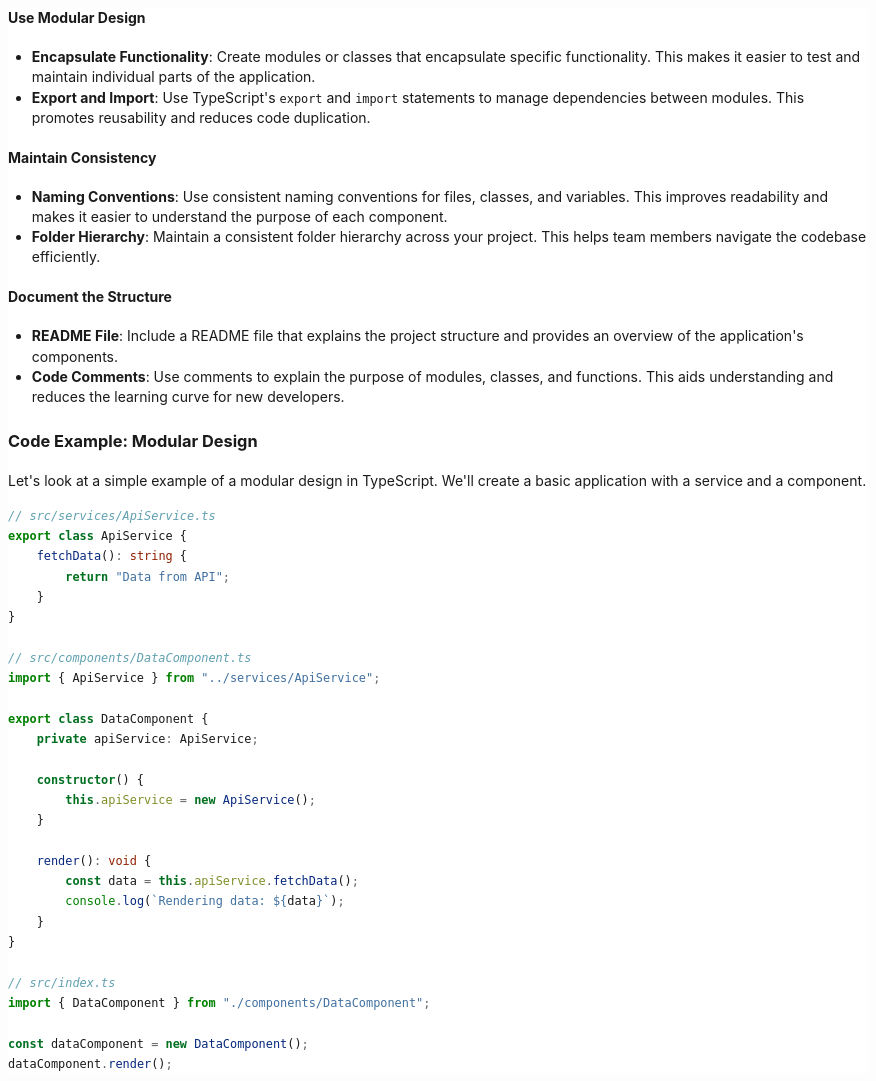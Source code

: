 #### Use Modular Design

- **Encapsulate Functionality**: Create modules or classes that encapsulate specific functionality. This makes it easier to test and maintain individual parts of the application.
- **Export and Import**: Use TypeScript's `export` and `import` statements to manage dependencies between modules. This promotes reusability and reduces code duplication.

#### Maintain Consistency

- **Naming Conventions**: Use consistent naming conventions for files, classes, and variables. This improves readability and makes it easier to understand the purpose of each component.
- **Folder Hierarchy**: Maintain a consistent folder hierarchy across your project. This helps team members navigate the codebase efficiently.

#### Document the Structure

- **README File**: Include a README file that explains the project structure and provides an overview of the application's components.
- **Code Comments**: Use comments to explain the purpose of modules, classes, and functions. This aids understanding and reduces the learning curve for new developers.

### Code Example: Modular Design

Let's look at a simple example of a modular design in TypeScript. We'll create a basic application with a service and a component.

```typescript
// src/services/ApiService.ts
export class ApiService {
    fetchData(): string {
        return "Data from API";
    }
}

// src/components/DataComponent.ts
import { ApiService } from "../services/ApiService";

export class DataComponent {
    private apiService: ApiService;

    constructor() {
        this.apiService = new ApiService();
    }

    render(): void {
        const data = this.apiService.fetchData();
        console.log(`Rendering data: ${data}`);
    }
}

// src/index.ts
import { DataComponent } from "./components/DataComponent";

const dataComponent = new DataComponent();
dataComponent.render();
```
